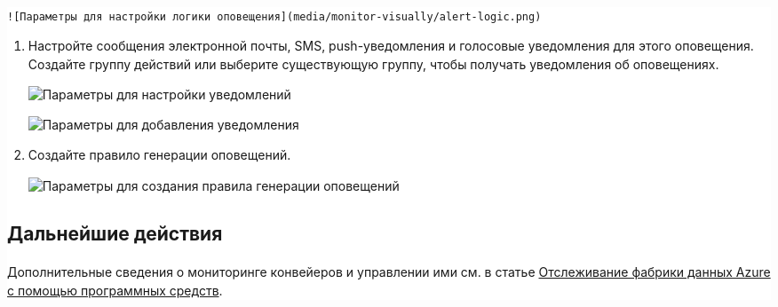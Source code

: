     ![Параметры для настройки логики оповещения](media/monitor-visually/alert-logic.png)

1.  Настройте сообщения электронной почты, SMS, push-уведомления и голосовые уведомления для этого оповещения. Создайте группу действий или выберите существующую группу, чтобы получать уведомления об оповещениях.

    ![Параметры для настройки уведомлений](media/monitor-visually/configure-notification-1.png)

    ![Параметры для добавления уведомления](media/monitor-visually/configure-notification-2.png)

1.  Создайте правило генерации оповещений.

    ![Параметры для создания правила генерации оповещений](media/monitor-visually/create-alert-rule.png)

## <a name="next-steps"></a>Дальнейшие действия

Дополнительные сведения о мониторинге конвейеров и управлении ими см. в статье [Отслеживание фабрики данных Azure с помощью программных средств](https://docs.microsoft.com/azure/data-factory/monitor-programmatically).

